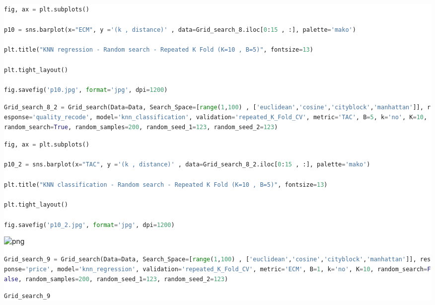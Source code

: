 


```python
fig, ax = plt.subplots()

p10 = sns.barplot(x="ECM", y ='(k , distance)' , data=Grid_search_8.iloc[0:15 , :], palette='mako')

plt.title("KNN regression - Random search - Repeated K Fold (K=10 , B=5)", fontsize=13)

plt.tight_layout()

fig.savefig('p10.jpg', format='jpg', dpi=1200)
```


```python
Grid_search_8_2 = Grid_search(Data=Data, Search_Space=[range(1,100) , ['euclidean','cosine','cityblock','manhattan']], response='quality_recode', model='knn_classification', validation='repeated_K_Fold_CV', metric='TAC', B=5, k='no', K=10, random_search=True, random_samples=200, random_seed_1=123, random_seed_2=123)
```


```python
fig, ax = plt.subplots()

p10_2 = sns.barplot(x="TAC", y ='(k , distance)' , data=Grid_search_8_2.iloc[0:15 , :], palette='mako')

plt.title("KNN classification - Random search - Repeated K Fold (K=10 , B=5)", fontsize=13)

plt.tight_layout()

fig.savefig('p10_2.jpg', format='jpg', dpi=1200)
```


    
![png](output_73_0.png)
    





```python
Grid_search_9 = Grid_search(Data=Data, Search_Space=[range(1,100) , ['euclidean','cosine','cityblock','manhattan']], response='price', model='knn_regression', validation='repeated_K_Fold_CV', metric='ECM', B=1, k='no', K=10, random_search=False, random_samples=200, random_seed_1=123, random_seed_2=123)
```


```python
Grid_search_9
```




<div>
<style scoped>
    .dataframe tbody tr th:only-of-type {
        vertical-align: middle;
    }
